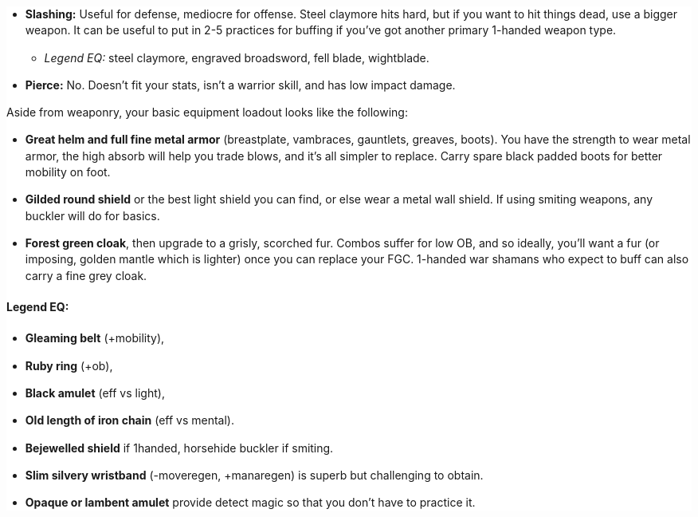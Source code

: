 

- **Slashing:** Useful for defense, mediocre for offense. Steel claymore
  hits hard, but if you want to hit things dead, use a bigger weapon. It
  can be useful to put in 2-5 practices for buffing if you’ve got
  another primary 1-handed weapon type.
  - *Legend EQ:* steel claymore, engraved broadsword, fell blade,
    wightblade.



- **Pierce:** No. Doesn’t fit your stats, isn’t a warrior skill, and has
  low impact damage.

Aside from weaponry, your basic equipment loadout looks like the
following:

- **Great helm and full fine metal armor** (breastplate, vambraces,
  gauntlets, greaves, boots). You have the strength to wear metal armor,
  the high absorb will help you trade blows, and it’s all simpler to
  replace. Carry spare black padded boots for better mobility on foot.



- **Gilded round shield** or the best light shield you can find, or else
  wear a metal wall shield. If using smiting weapons, any buckler will
  do for basics.



- **Forest green cloak**, then upgrade to a grisly, scorched fur. Combos
  suffer for low OB, and so ideally, you’ll want a fur (or imposing,
  golden mantle which is lighter) once you can replace your FGC.
  1-handed war shamans who expect to buff can also carry a fine grey
  cloak.

#### Legend EQ:

- **Gleaming belt** (+mobility),



- **Ruby ring** (+ob),



- **Black amulet** (eff vs light),



- **Old length of iron chain** (eff vs mental).



- **Bejewelled shield** if 1handed, horsehide buckler if smiting.



- **Slim silvery wristband** (-moveregen, +manaregen) is superb but
  challenging to obtain.



- **Opaque or lambent amulet** provide detect magic so that you don’t
  have to practice it.
